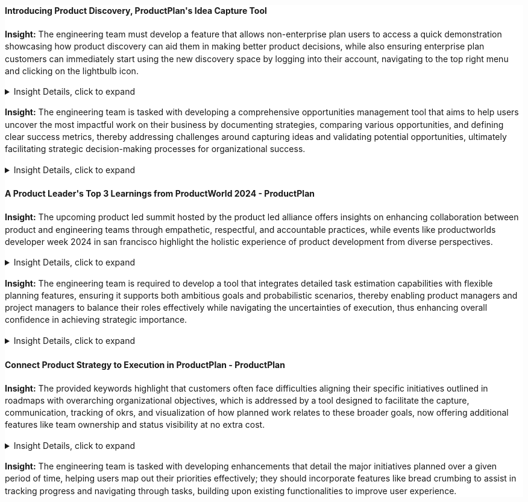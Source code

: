 #### Introducing Product Discovery, ProductPlan's Idea Capture Tool
**Insight:** The engineering team must develop a feature that allows non-enterprise plan users to access a quick demonstration showcasing how product discovery can aid them in making better product decisions, while also ensuring enterprise plan customers can immediately start using the new discovery space by logging into their account, navigating to the top right menu and clicking on the lightbulb icon. 


<details><summary>Insight Details, click to expand</summary></details>

**Insight:** The engineering team is tasked with developing a comprehensive opportunities management tool that aims to help users uncover the most impactful work on their business by documenting strategies, comparing various opportunities, and defining clear success metrics, thereby addressing challenges around capturing ideas and validating potential opportunities, ultimately facilitating strategic decision-making processes for organizational success. 


<details><summary>Insight Details, click to expand</summary></details>


#### A Product Leader's Top 3 Learnings from ProductWorld 2024 - ProductPlan
**Insight:** The upcoming product led summit hosted by the product led alliance offers insights on enhancing collaboration between product and engineering teams through empathetic, respectful, and accountable practices, while events like productworlds developer week 2024 in san francisco highlight the holistic experience of product development from diverse perspectives. 


<details><summary>Insight Details, click to expand</summary></details>

**Insight:** The engineering team is required to develop a tool that integrates detailed task estimation capabilities with flexible planning features, ensuring it supports both ambitious goals and probabilistic scenarios, thereby enabling product managers and project managers to balance their roles effectively while navigating the uncertainties of execution, thus enhancing overall confidence in achieving strategic importance. 


<details><summary>Insight Details, click to expand</summary></details>


#### Connect Product Strategy to Execution in ProductPlan - ProductPlan
**Insight:** The provided keywords highlight that customers often face difficulties aligning their specific initiatives outlined in roadmaps with overarching organizational objectives, which is addressed by a tool designed to facilitate the capture, communication, tracking of okrs, and visualization of how planned work relates to these broader goals, now offering additional features like team ownership and status visibility at no extra cost. 


<details><summary>Insight Details, click to expand</summary></details>

**Insight:** The engineering team is tasked with developing enhancements that detail the major initiatives planned over a given period of time, helping users map out their priorities effectively; they should incorporate features like bread crumbing to assist in tracking progress and navigating through tasks, building upon existing functionalities to improve user experience. 

